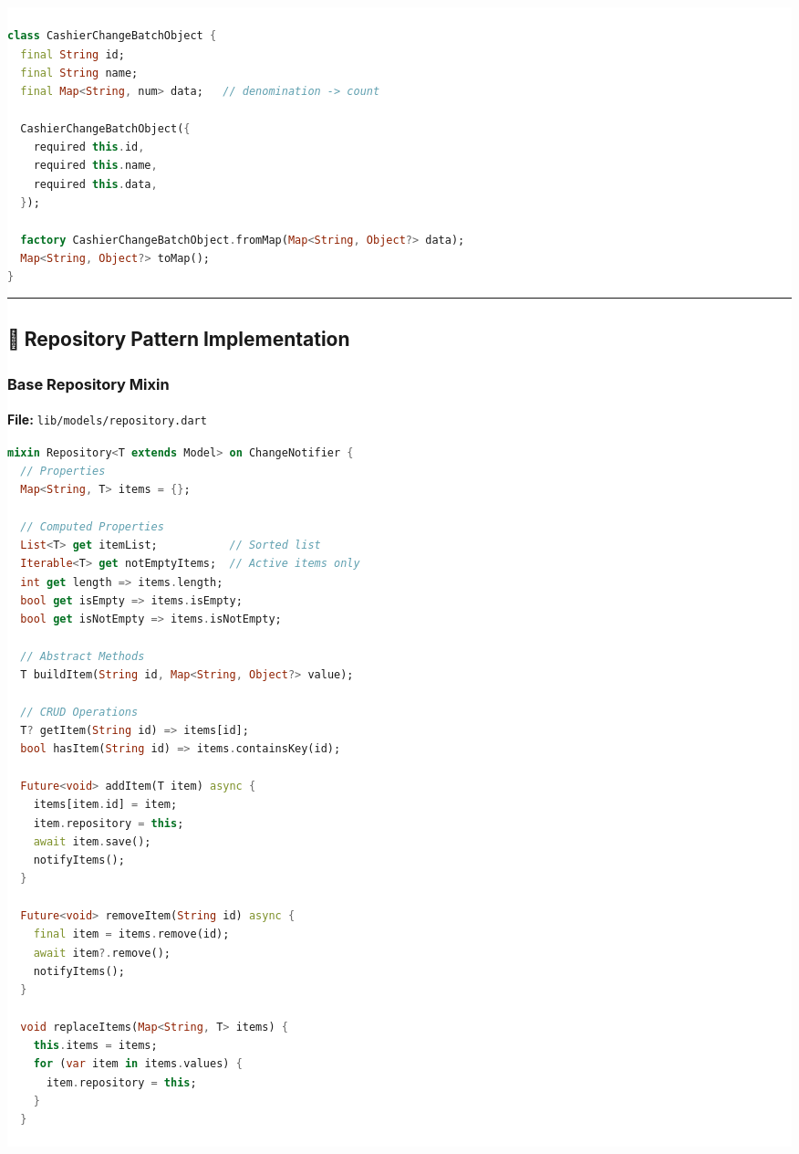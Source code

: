 ```dart

class CashierChangeBatchObject {
  final String id;
  final String name;
  final Map<String, num> data;   // denomination -> count
  
  CashierChangeBatchObject({
    required this.id,
    required this.name,
    required this.data,
  });
  
  factory CashierChangeBatchObject.fromMap(Map<String, Object?> data);
  Map<String, Object?> toMap();
}
```

---

## 🔄 Repository Pattern Implementation

### **Base Repository Mixin**
**File:** `lib/models/repository.dart`

```dart
mixin Repository<T extends Model> on ChangeNotifier {
  // Properties
  Map<String, T> items = {};
  
  // Computed Properties
  List<T> get itemList;           // Sorted list
  Iterable<T> get notEmptyItems;  // Active items only
  int get length => items.length;
  bool get isEmpty => items.isEmpty;
  bool get isNotEmpty => items.isNotEmpty;
  
  // Abstract Methods
  T buildItem(String id, Map<String, Object?> value);
  
  // CRUD Operations
  T? getItem(String id) => items[id];
  bool hasItem(String id) => items.containsKey(id);
  
  Future<void> addItem(T item) async {
    items[item.id] = item;
    item.repository = this;
    await item.save();
    notifyItems();
  }
  
  Future<void> removeItem(String id) async {
    final item = items.remove(id);
    await item?.remove();
    notifyItems();
  }
  
  void replaceItems(Map<String, T> items) {
    this.items = items;
    for (var item in items.values) {
      item.repository = this;
    }
  }
  
```